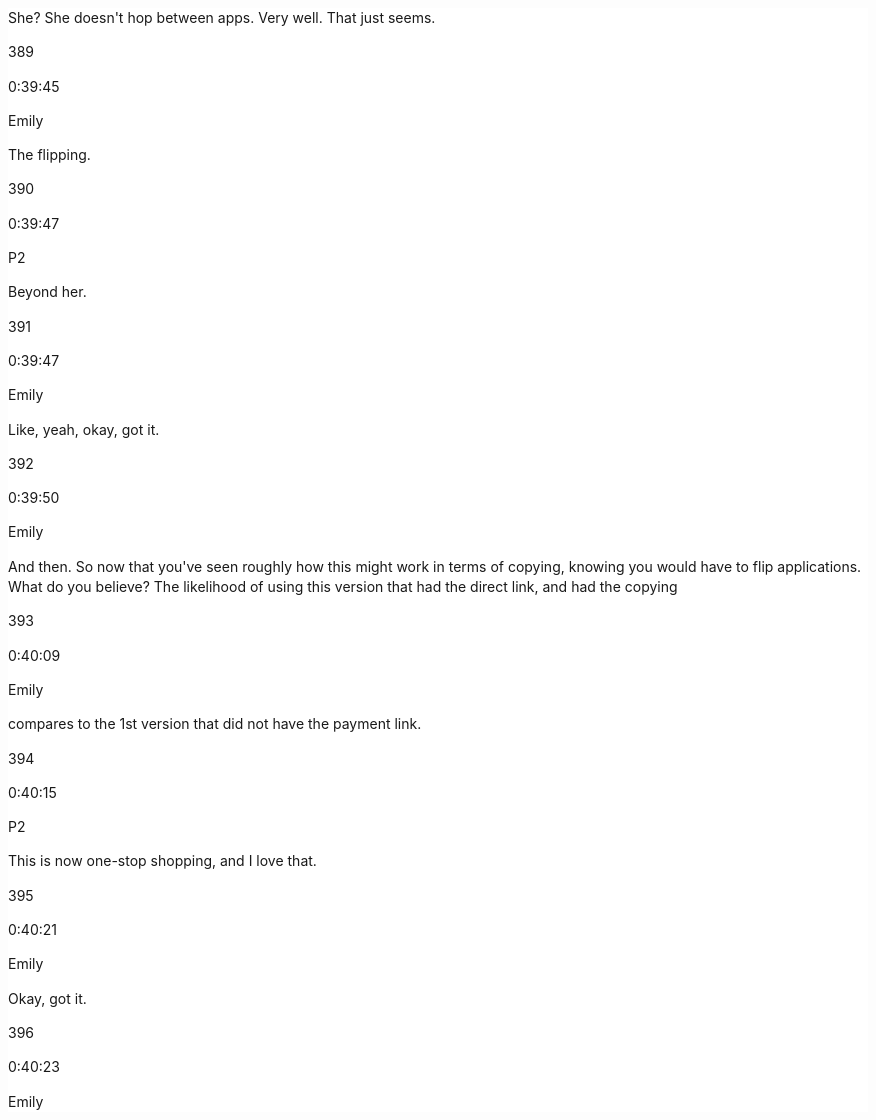 She? She doesn't hop between apps. Very well. That just seems.

389

0:39:45

Emily

The flipping.

390

0:39:47

P2

Beyond her.

391

0:39:47

Emily

Like, yeah, okay, got it.

392

0:39:50

Emily

And then. So now that you've seen roughly how this might work in terms of copying, knowing you would have to flip applications. What do you believe? The likelihood of using this version that had the direct link, and had the copying

393

0:40:09

Emily

compares to the 1st version that did not have the payment link.

394

0:40:15

P2

This is now one-stop shopping, and I love that.

395

0:40:21

Emily

Okay, got it.

396

0:40:23

Emily
